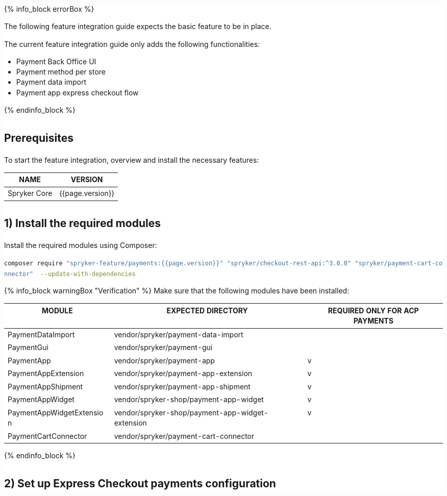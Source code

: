 

{% info_block errorBox %}

The following feature integration guide expects the basic feature to be in place.

The current feature integration guide only adds the following functionalities:
* Payment Back Office UI
* Payment method per store
* Payment data import
* Payment app express checkout flow

{% endinfo_block %}

## Prerequisites

To start the feature integration, overview and install the necessary features:

|  NAME | VERSION |
| --- | --- |
| Spryker Core | {{page.version}} |

## 1) Install the required modules

Install the required modules using Composer:

```bash
composer require "spryker-feature/payments:{{page.version}}" "spryker/checkout-rest-api:^3.0.0" "spryker/payment-cart-connector"  --update-with-dependencies
```


{% info_block warningBox "Verification" %}
Make sure that the following modules have been installed:

| MODULE                    | EXPECTED DIRECTORY                               |  REQUIRED ONLY FOR ACP PAYMENTS |
|---------------------------|--------------------------------------------------|--------------------------------|
| PaymentDataImport         | vendor/spryker/payment-data-import               |                              |
| PaymentGui                | vendor/spryker/payment-gui                       |                              |
| PaymentApp                | vendor/spryker/payment-app                       | v                            |
| PaymentAppExtension       | vendor/spryker/payment-app-extension             | v                            |
| PaymentAppShipment        | vendor/spryker/payment-app-shipment              | v                            |
| PaymentAppWidget          | vendor/spryker-shop/payment-app-widget           | v                            |
| PaymentAppWidgetExtension | vendor/spryker-shop/payment-app-widget-extension | v                            |
| PaymentCartConnector      | vendor/spryker/payment-cart-connector            |                              |

{% endinfo_block %}

## 2) Set up Express Checkout payments configuration
